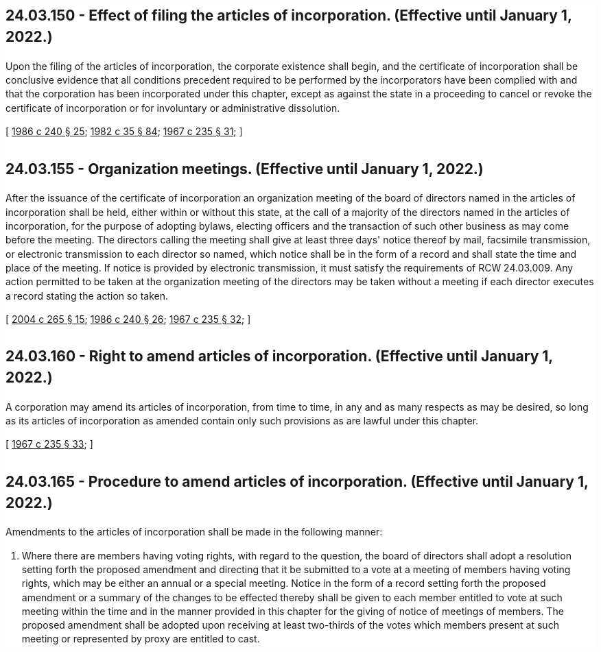 ## 24.03.150 - Effect of filing the articles of incorporation. (Effective until January 1, 2022.)
Upon the filing of the articles of incorporation, the corporate existence shall begin, and the certificate of incorporation shall be conclusive evidence that all conditions precedent required to be performed by the incorporators have been complied with and that the corporation has been incorporated under this chapter, except as against the state in a proceeding to cancel or revoke the certificate of incorporation or for involuntary or administrative dissolution.

\[ [1986 c 240 § 25](http://leg.wa.gov/CodeReviser/documents/sessionlaw/1986c240.pdf?cite=1986%20c%20240%20§%2025); [1982 c 35 § 84](http://leg.wa.gov/CodeReviser/documents/sessionlaw/1982c35.pdf?cite=1982%20c%2035%20§%2084); [1967 c 235 § 31](http://leg.wa.gov/CodeReviser/documents/sessionlaw/1967c235.pdf?cite=1967%20c%20235%20§%2031); \]

## 24.03.155 - Organization meetings. (Effective until January 1, 2022.)
After the issuance of the certificate of incorporation an organization meeting of the board of directors named in the articles of incorporation shall be held, either within or without this state, at the call of a majority of the directors named in the articles of incorporation, for the purpose of adopting bylaws, electing officers and the transaction of such other business as may come before the meeting. The directors calling the meeting shall give at least three days' notice thereof by mail, facsimile transmission, or electronic transmission to each director so named, which notice shall be in the form of a record and shall state the time and place of the meeting. If notice is provided by electronic transmission, it must satisfy the requirements of RCW 24.03.009. Any action permitted to be taken at the organization meeting of the directors may be taken without a meeting if each director executes a record stating the action so taken.

\[ [2004 c 265 § 15](http://lawfilesext.leg.wa.gov/biennium/2003-04/Pdf/Bills/Session%20Laws/Senate/6188.SL.pdf?cite=2004%20c%20265%20§%2015); [1986 c 240 § 26](http://leg.wa.gov/CodeReviser/documents/sessionlaw/1986c240.pdf?cite=1986%20c%20240%20§%2026); [1967 c 235 § 32](http://leg.wa.gov/CodeReviser/documents/sessionlaw/1967c235.pdf?cite=1967%20c%20235%20§%2032); \]

## 24.03.160 - Right to amend articles of incorporation. (Effective until January 1, 2022.)
A corporation may amend its articles of incorporation, from time to time, in any and as many respects as may be desired, so long as its articles of incorporation as amended contain only such provisions as are lawful under this chapter.

\[ [1967 c 235 § 33](http://leg.wa.gov/CodeReviser/documents/sessionlaw/1967c235.pdf?cite=1967%20c%20235%20§%2033); \]

## 24.03.165 - Procedure to amend articles of incorporation. (Effective until January 1, 2022.)
Amendments to the articles of incorporation shall be made in the following manner:

1. Where there are members having voting rights, with regard to the question, the board of directors shall adopt a resolution setting forth the proposed amendment and directing that it be submitted to a vote at a meeting of members having voting rights, which may be either an annual or a special meeting. Notice in the form of a record setting forth the proposed amendment or a summary of the changes to be effected thereby shall be given to each member entitled to vote at such meeting within the time and in the manner provided in this chapter for the giving of notice of meetings of members. The proposed amendment shall be adopted upon receiving at least two-thirds of the votes which members present at such meeting or represented by proxy are entitled to cast.
